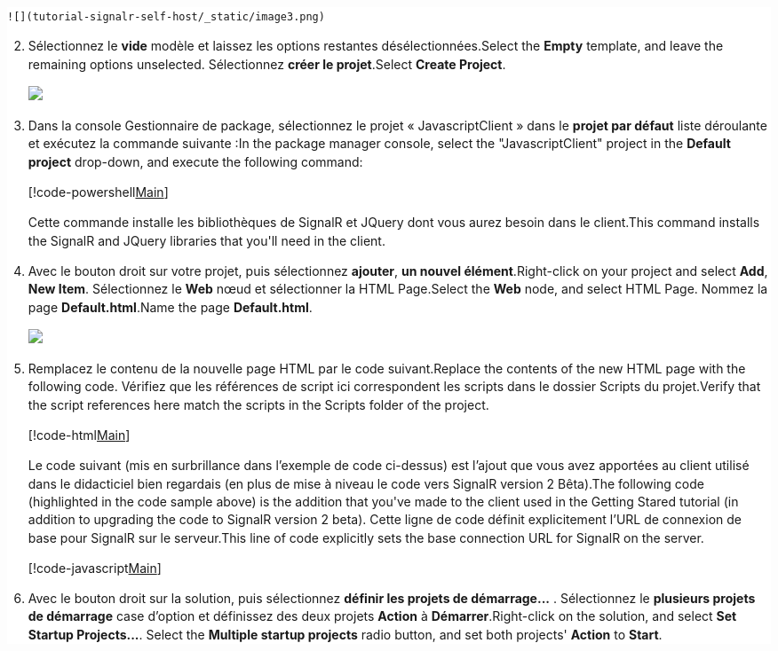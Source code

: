     ![](tutorial-signalr-self-host/_static/image3.png)
2. <span data-ttu-id="1d4c8-169">Sélectionnez le **vide** modèle et laissez les options restantes désélectionnées.</span><span class="sxs-lookup"><span data-stu-id="1d4c8-169">Select the **Empty** template, and leave the remaining options unselected.</span></span> <span data-ttu-id="1d4c8-170">Sélectionnez **créer le projet**.</span><span class="sxs-lookup"><span data-stu-id="1d4c8-170">Select **Create Project**.</span></span>

    ![](tutorial-signalr-self-host/_static/image4.png)
3. <span data-ttu-id="1d4c8-171">Dans la console Gestionnaire de package, sélectionnez le projet « JavascriptClient » dans le **projet par défaut** liste déroulante et exécutez la commande suivante :</span><span class="sxs-lookup"><span data-stu-id="1d4c8-171">In the package manager console, select the "JavascriptClient" project in the **Default project** drop-down, and execute the following command:</span></span>

    [!code-powershell[Main](tutorial-signalr-self-host/samples/sample4.ps1)]

    <span data-ttu-id="1d4c8-172">Cette commande installe les bibliothèques de SignalR et JQuery dont vous aurez besoin dans le client.</span><span class="sxs-lookup"><span data-stu-id="1d4c8-172">This command installs the SignalR and JQuery libraries that you'll need in the client.</span></span>
4. <span data-ttu-id="1d4c8-173">Avec le bouton droit sur votre projet, puis sélectionnez **ajouter**, **un nouvel élément**.</span><span class="sxs-lookup"><span data-stu-id="1d4c8-173">Right-click on your project and select **Add**, **New Item**.</span></span> <span data-ttu-id="1d4c8-174">Sélectionnez le **Web** nœud et sélectionner la HTML Page.</span><span class="sxs-lookup"><span data-stu-id="1d4c8-174">Select the **Web** node, and select HTML Page.</span></span> <span data-ttu-id="1d4c8-175">Nommez la page **Default.html**.</span><span class="sxs-lookup"><span data-stu-id="1d4c8-175">Name the page **Default.html**.</span></span>

    ![](tutorial-signalr-self-host/_static/image5.png)
5. <span data-ttu-id="1d4c8-176">Remplacez le contenu de la nouvelle page HTML par le code suivant.</span><span class="sxs-lookup"><span data-stu-id="1d4c8-176">Replace the contents of the new HTML page with the following code.</span></span> <span data-ttu-id="1d4c8-177">Vérifiez que les références de script ici correspondent les scripts dans le dossier Scripts du projet.</span><span class="sxs-lookup"><span data-stu-id="1d4c8-177">Verify that the script references here match the scripts in the Scripts folder of the project.</span></span>

    [!code-html[Main](tutorial-signalr-self-host/samples/sample5.html?highlight=31-32)]

    <span data-ttu-id="1d4c8-178">Le code suivant (mis en surbrillance dans l’exemple de code ci-dessus) est l’ajout que vous avez apportées au client utilisé dans le didacticiel bien regardais (en plus de mise à niveau le code vers SignalR version 2 Bêta).</span><span class="sxs-lookup"><span data-stu-id="1d4c8-178">The following code (highlighted in the code sample above) is the addition that you've made to the client used in the Getting Stared tutorial (in addition to upgrading the code to SignalR version 2 beta).</span></span> <span data-ttu-id="1d4c8-179">Cette ligne de code définit explicitement l’URL de connexion de base pour SignalR sur le serveur.</span><span class="sxs-lookup"><span data-stu-id="1d4c8-179">This line of code explicitly sets the base connection URL for SignalR on the server.</span></span>

    [!code-javascript[Main](tutorial-signalr-self-host/samples/sample6.js)]
6. <span data-ttu-id="1d4c8-180">Avec le bouton droit sur la solution, puis sélectionnez **définir les projets de démarrage...** . Sélectionnez le **plusieurs projets de démarrage** case d’option et définissez des deux projets **Action** à **Démarrer**.</span><span class="sxs-lookup"><span data-stu-id="1d4c8-180">Right-click on the solution, and select **Set Startup Projects...**. Select the **Multiple startup projects** radio button, and set both projects' **Action** to **Start**.</span></span>
